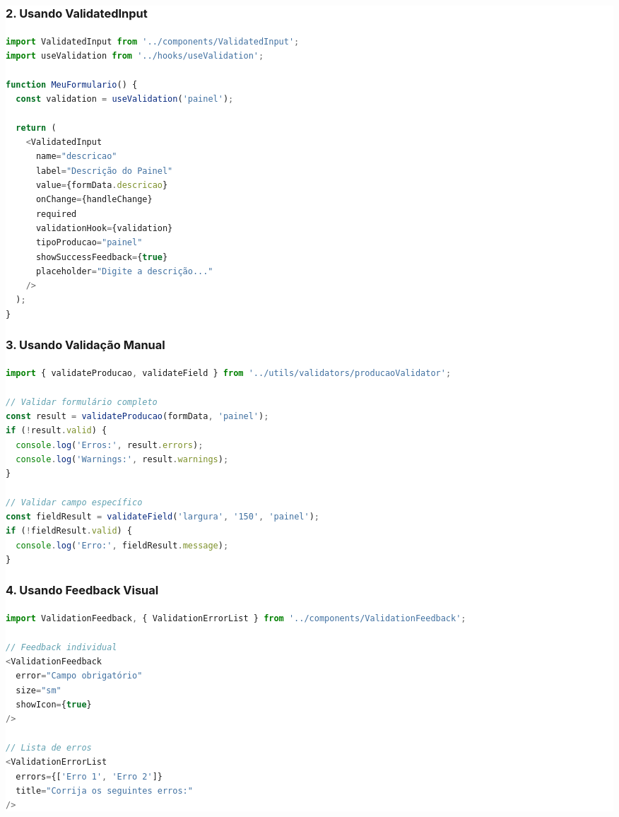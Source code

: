### **2. Usando ValidatedInput**

```javascript
import ValidatedInput from '../components/ValidatedInput';
import useValidation from '../hooks/useValidation';

function MeuFormulario() {
  const validation = useValidation('painel');
  
  return (
    <ValidatedInput
      name="descricao"
      label="Descrição do Painel"
      value={formData.descricao}
      onChange={handleChange}
      required
      validationHook={validation}
      tipoProducao="painel"
      showSuccessFeedback={true}
      placeholder="Digite a descrição..."
    />
  );
}
```

### **3. Usando Validação Manual**

```javascript
import { validateProducao, validateField } from '../utils/validators/producaoValidator';

// Validar formulário completo
const result = validateProducao(formData, 'painel');
if (!result.valid) {
  console.log('Erros:', result.errors);
  console.log('Warnings:', result.warnings);
}

// Validar campo específico
const fieldResult = validateField('largura', '150', 'painel');
if (!fieldResult.valid) {
  console.log('Erro:', fieldResult.message);
}
```

### **4. Usando Feedback Visual**

```javascript
import ValidationFeedback, { ValidationErrorList } from '../components/ValidationFeedback';

// Feedback individual
<ValidationFeedback 
  error="Campo obrigatório"
  size="sm"
  showIcon={true}
/>

// Lista de erros
<ValidationErrorList 
  errors={['Erro 1', 'Erro 2']}
  title="Corrija os seguintes erros:"
/>
```

